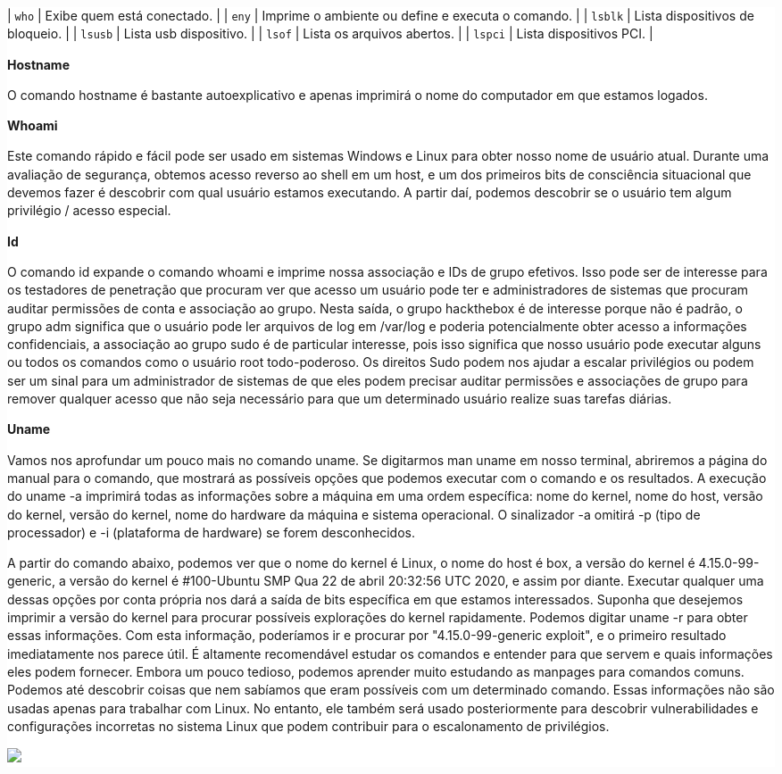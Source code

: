 | `who` | Exibe quem está conectado. |
| `eny` | Imprime o ambiente ou define e executa o comando. |
| `lsblk` | Lista dispositivos de bloqueio. |
| `lsusb` | Lista usb dispositivo. |
| `lsof` | Lista os arquivos abertos. |
| `lspci` | Lista dispositivos PCI. |

**Hostname**
<p>O comando hostname é bastante autoexplicativo e apenas imprimirá o nome do computador em que estamos logados.
</p>

**Whoami**
<p>Este comando rápido e fácil pode ser usado em sistemas Windows e Linux para obter nosso nome de usuário atual. Durante uma avaliação de segurança, obtemos acesso reverso ao shell em um host, e um dos primeiros bits de consciência situacional que devemos fazer é descobrir com qual usuário estamos executando. A partir daí, podemos descobrir se o usuário tem algum privilégio / acesso especial.
</p>

**Id**
<p>O comando id expande o comando whoami e imprime nossa associação e IDs de grupo efetivos. Isso pode ser de interesse para os testadores de penetração que procuram ver que acesso um usuário pode ter e administradores de sistemas que procuram auditar permissões de conta e associação ao grupo. Nesta saída, o grupo hackthebox é de interesse porque não é padrão, o grupo adm significa que o usuário pode ler arquivos de log em /var/log e poderia potencialmente obter acesso a informações confidenciais, a associação ao grupo sudo é de particular interesse, pois isso significa que nosso usuário pode executar alguns ou todos os comandos como o usuário root todo-poderoso. Os direitos Sudo podem nos ajudar a escalar privilégios ou podem ser um sinal para um administrador de sistemas de que eles podem precisar auditar permissões e associações de grupo para remover qualquer acesso que não seja necessário para que um determinado usuário realize suas tarefas diárias.
</p>

**Uname**
<p>Vamos nos aprofundar um pouco mais no comando uname. Se digitarmos man uname em nosso terminal, abriremos a página do manual para o comando, que mostrará as possíveis opções que podemos executar com o comando e os resultados.
A execução do uname -a imprimirá todas as informações sobre a máquina em uma ordem específica: nome do kernel, nome do host, versão do kernel, versão do kernel, nome do hardware da máquina e sistema operacional. O sinalizador -a omitirá -p (tipo de processador) e -i (plataforma de hardware) se forem desconhecidos.

A partir do comando abaixo, podemos ver que o nome do kernel é Linux, o nome do host é box, a versão do kernel é 4.15.0-99-generic, a versão do kernel é #100-Ubuntu SMP Qua 22 de abril 20:32:56 UTC 2020, e assim por diante. Executar qualquer uma dessas opções por conta própria nos dará a saída de bits específica em que estamos interessados.
Suponha que desejemos imprimir a versão do kernel para procurar possíveis explorações do kernel rapidamente. Podemos digitar uname -r para obter essas informações.
Com esta informação, poderíamos ir e procurar por "4.15.0-99-generic exploit", e o primeiro resultado imediatamente nos parece útil.
É altamente recomendável estudar os comandos e entender para que servem e quais informações eles podem fornecer. Embora um pouco tedioso, podemos aprender muito estudando as manpages para comandos comuns. Podemos até descobrir coisas que nem sabíamos que eram possíveis com um determinado comando. Essas informações não são usadas apenas para trabalhar com Linux. No entanto, ele também será usado posteriormente para descobrir vulnerabilidades e configurações incorretas no sistema Linux que podem contribuir para o escalonamento de privilégios.
</p>
<img src="/home/alexandre/Área de Trabalho/linux/imagens/linux.png">
